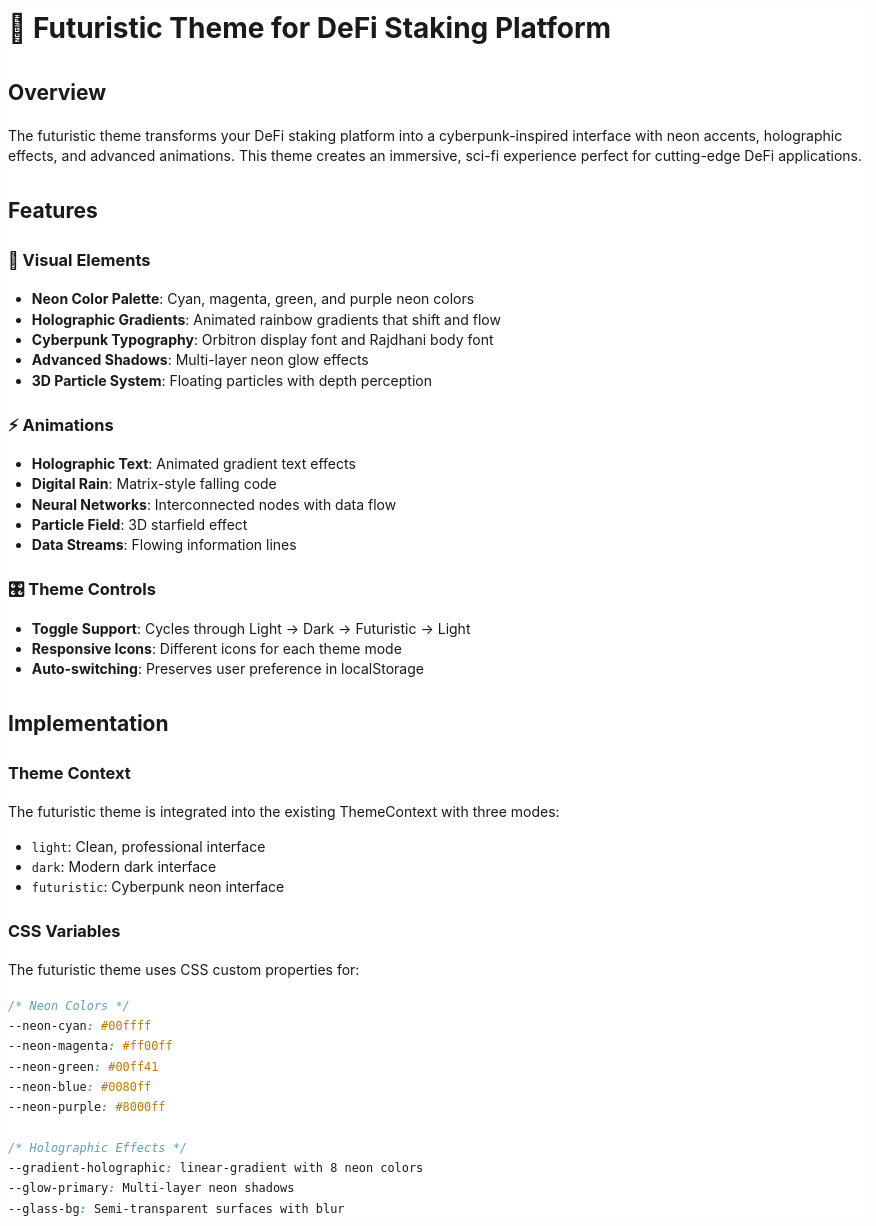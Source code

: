 # 🚀 Futuristic Theme for DeFi Staking Platform

## Overview

The futuristic theme transforms your DeFi staking platform into a cyberpunk-inspired interface with neon accents, holographic effects, and advanced animations. This theme creates an immersive, sci-fi experience perfect for cutting-edge DeFi applications.

## Features

### 🎨 Visual Elements
- **Neon Color Palette**: Cyan, magenta, green, and purple neon colors
- **Holographic Gradients**: Animated rainbow gradients that shift and flow
- **Cyberpunk Typography**: Orbitron display font and Rajdhani body font
- **Advanced Shadows**: Multi-layer neon glow effects
- **3D Particle System**: Floating particles with depth perception

### ⚡ Animations
- **Holographic Text**: Animated gradient text effects
- **Digital Rain**: Matrix-style falling code
- **Neural Networks**: Interconnected nodes with data flow
- **Particle Field**: 3D starfield effect
- **Data Streams**: Flowing information lines

### 🎛️ Theme Controls
- **Toggle Support**: Cycles through Light → Dark → Futuristic → Light
- **Responsive Icons**: Different icons for each theme mode
- **Auto-switching**: Preserves user preference in localStorage

## Implementation

### Theme Context
The futuristic theme is integrated into the existing ThemeContext with three modes:
- `light`: Clean, professional interface
- `dark`: Modern dark interface  
- `futuristic`: Cyberpunk neon interface

### CSS Variables
The futuristic theme uses CSS custom properties for:
```css
/* Neon Colors */
--neon-cyan: #00ffff
--neon-magenta: #ff00ff
--neon-green: #00ff41
--neon-blue: #0080ff
--neon-purple: #8000ff

/* Holographic Effects */
--gradient-holographic: linear-gradient with 8 neon colors
--glow-primary: Multi-layer neon shadows
--glass-bg: Semi-transparent surfaces with blur
```
